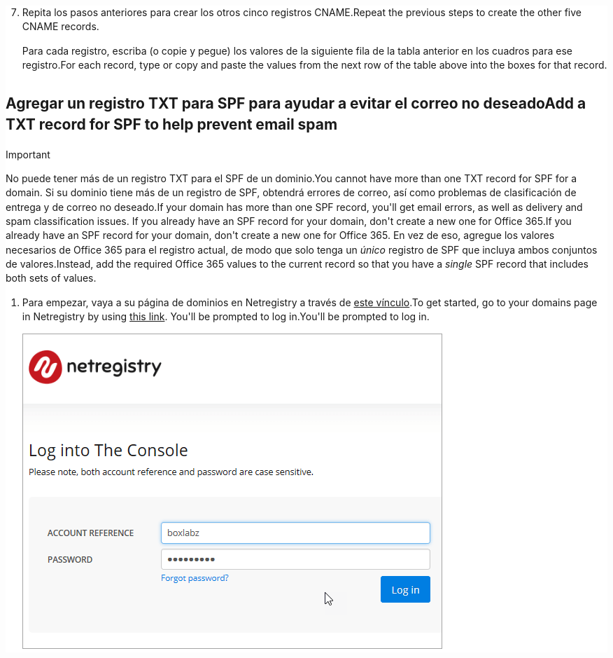 7. <span data-ttu-id="cc1b8-223">Repita los pasos anteriores para crear los otros cinco registros CNAME.</span><span class="sxs-lookup"><span data-stu-id="cc1b8-223">Repeat the previous steps to create the other five CNAME records.</span></span>
    
    <span data-ttu-id="cc1b8-224">Para cada registro, escriba (o copie y pegue) los valores de la siguiente fila de la tabla anterior en los cuadros para ese registro.</span><span class="sxs-lookup"><span data-stu-id="cc1b8-224">For each record, type or copy and paste the values from the next row of the table above into the boxes for that record.</span></span>
    
## <a name="add-a-txt-record-for-spf-to-help-prevent-email-spam"></a><span data-ttu-id="cc1b8-225">Agregar un registro TXT para SPF para ayudar a evitar el correo no deseado</span><span class="sxs-lookup"><span data-stu-id="cc1b8-225">Add a TXT record for SPF to help prevent email spam</span></span>
<span data-ttu-id="cc1b8-226"><a name="bkmk_spf"> </a></span><span class="sxs-lookup"><span data-stu-id="cc1b8-226"><a name="bkmk_spf"> </a></span></span>

> [!IMPORTANT]
> <span data-ttu-id="cc1b8-227">No puede tener más de un registro TXT para el SPF de un dominio.</span><span class="sxs-lookup"><span data-stu-id="cc1b8-227">You cannot have more than one TXT record for SPF for a domain.</span></span> <span data-ttu-id="cc1b8-228">Si su dominio tiene más de un registro de SPF, obtendrá errores de correo, así como problemas de clasificación de entrega y de correo no deseado.</span><span class="sxs-lookup"><span data-stu-id="cc1b8-228">If your domain has more than one SPF record, you'll get email errors, as well as delivery and spam classification issues.</span></span> <span data-ttu-id="cc1b8-229">If you already have an SPF record for your domain, don't create a new one for Office 365.</span><span class="sxs-lookup"><span data-stu-id="cc1b8-229">If you already have an SPF record for your domain, don't create a new one for Office 365.</span></span> <span data-ttu-id="cc1b8-230">En vez de eso, agregue los valores necesarios de Office 365 para el registro actual, de modo que solo tenga un  *único*  registro de SPF que incluya ambos conjuntos de valores.</span><span class="sxs-lookup"><span data-stu-id="cc1b8-230">Instead, add the required Office 365 values to the current record so that you have a  *single*  SPF record that includes both sets of values.</span></span>
  
1. <span data-ttu-id="cc1b8-231">Para empezar, vaya a su página de dominios en Netregistry a través de [este vínculo](https://theconsole.netregistry.com.au/).</span><span class="sxs-lookup"><span data-stu-id="cc1b8-231">To get started, go to your domains page in Netregistry by using [this link](https://theconsole.netregistry.com.au/).</span></span> <span data-ttu-id="cc1b8-232">You'll be prompted to log in.</span><span class="sxs-lookup"><span data-stu-id="cc1b8-232">You'll be prompted to log in.</span></span>
    
    ![Netregistry_login](../../media/a841f11f-1c0f-4926-acea-a2b8bb083984.png)
